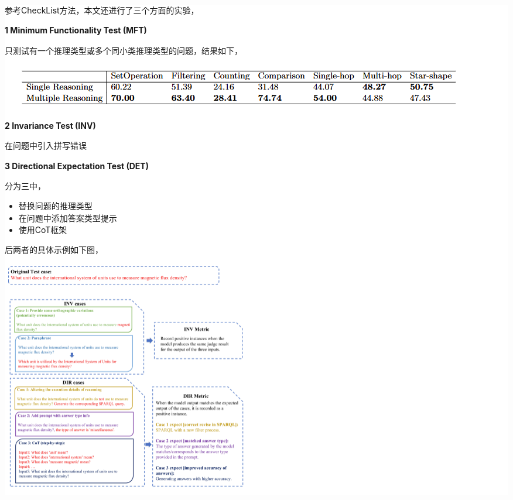 参考CheckList方法，本文还进行了三个方面的实验，

**1 Minimum Functionality Test (MFT)**

只测试有一个推理类型或多个同小类推理类型的问题，结果如下，

![image-20240918193033512](../image/2024/image-20240918193033512.png)

**2 Invariance Test (INV)**

在问题中引入拼写错误

**3 Directional Expectation Test (DET)**

分为三中，

- 替换问题的推理类型
- 在问题中添加答案类型提示
- 使用CoT框架

后两者的具体示例如下图，

<img src="../image/2024/image-20240918193320717.png" alt="image-20240918193320717" style="zoom:50%;" />
